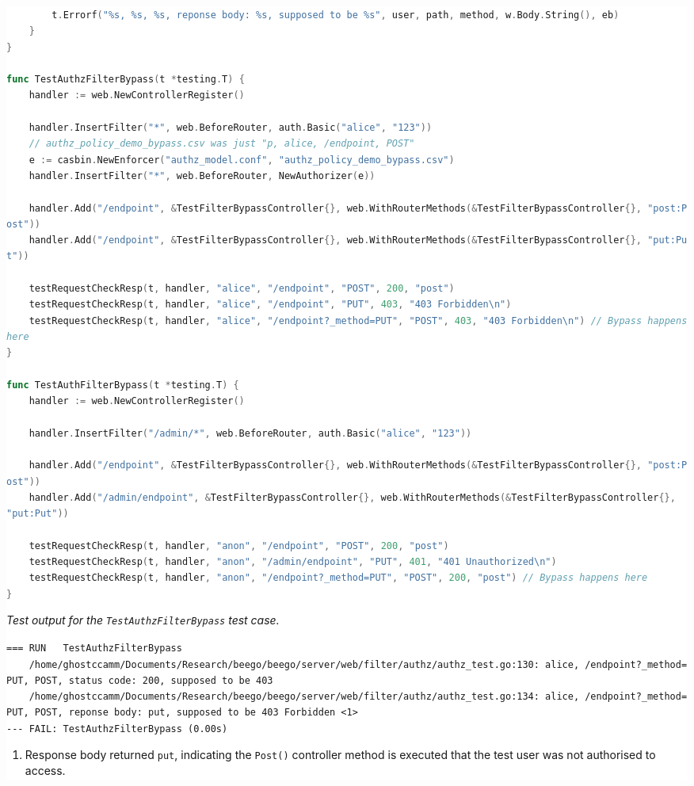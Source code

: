 ```go
		t.Errorf("%s, %s, %s, reponse body: %s, supposed to be %s", user, path, method, w.Body.String(), eb)
	}
}

func TestAuthzFilterBypass(t *testing.T) {
	handler := web.NewControllerRegister()

	handler.InsertFilter("*", web.BeforeRouter, auth.Basic("alice", "123"))
	// authz_policy_demo_bypass.csv was just "p, alice, /endpoint, POST"
	e := casbin.NewEnforcer("authz_model.conf", "authz_policy_demo_bypass.csv")
	handler.InsertFilter("*", web.BeforeRouter, NewAuthorizer(e))

	handler.Add("/endpoint", &TestFilterBypassController{}, web.WithRouterMethods(&TestFilterBypassController{}, "post:Post"))
	handler.Add("/endpoint", &TestFilterBypassController{}, web.WithRouterMethods(&TestFilterBypassController{}, "put:Put"))

	testRequestCheckResp(t, handler, "alice", "/endpoint", "POST", 200, "post")
	testRequestCheckResp(t, handler, "alice", "/endpoint", "PUT", 403, "403 Forbidden\n")
	testRequestCheckResp(t, handler, "alice", "/endpoint?_method=PUT", "POST", 403, "403 Forbidden\n") // Bypass happens here
}

func TestAuthFilterBypass(t *testing.T) {
	handler := web.NewControllerRegister()

	handler.InsertFilter("/admin/*", web.BeforeRouter, auth.Basic("alice", "123"))

	handler.Add("/endpoint", &TestFilterBypassController{}, web.WithRouterMethods(&TestFilterBypassController{}, "post:Post"))
	handler.Add("/admin/endpoint", &TestFilterBypassController{}, web.WithRouterMethods(&TestFilterBypassController{}, "put:Put"))

	testRequestCheckResp(t, handler, "anon", "/endpoint", "POST", 200, "post")
	testRequestCheckResp(t, handler, "anon", "/admin/endpoint", "PUT", 401, "401 Unauthorized\n")
	testRequestCheckResp(t, handler, "anon", "/endpoint?_method=PUT", "POST", 200, "post") // Bypass happens here
}
```

*Test output for the `TestAuthzFilterBypass` test case.*
```
=== RUN   TestAuthzFilterBypass
    /home/ghostccamm/Documents/Research/beego/beego/server/web/filter/authz/authz_test.go:130: alice, /endpoint?_method=PUT, POST, status code: 200, supposed to be 403
    /home/ghostccamm/Documents/Research/beego/beego/server/web/filter/authz/authz_test.go:134: alice, /endpoint?_method=PUT, POST, reponse body: put, supposed to be 403 Forbidden <1>
--- FAIL: TestAuthzFilterBypass (0.00s)
```
1. Response body returned `put`, indicating the `Post()` controller method is executed that the test user was not authorised to access.
